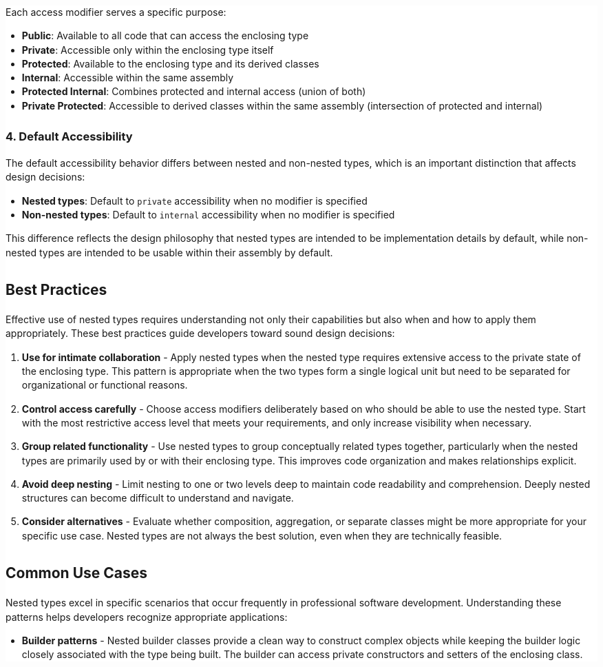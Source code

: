 Each access modifier serves a specific purpose:
- **Public**: Available to all code that can access the enclosing type
- **Private**: Accessible only within the enclosing type itself
- **Protected**: Available to the enclosing type and its derived classes
- **Internal**: Accessible within the same assembly
- **Protected Internal**: Combines protected and internal access (union of both)
- **Private Protected**: Accessible to derived classes within the same assembly (intersection of protected and internal)

### 4. Default Accessibility

The default accessibility behavior differs between nested and non-nested types, which is an important distinction that affects design decisions:

- **Nested types**: Default to `private` accessibility when no modifier is specified
- **Non-nested types**: Default to `internal` accessibility when no modifier is specified

This difference reflects the design philosophy that nested types are intended to be implementation details by default, while non-nested types are intended to be usable within their assembly by default.

## Best Practices

Effective use of nested types requires understanding not only their capabilities but also when and how to apply them appropriately. These best practices guide developers toward sound design decisions:

1. **Use for intimate collaboration** - Apply nested types when the nested type requires extensive access to the private state of the enclosing type. This pattern is appropriate when the two types form a single logical unit but need to be separated for organizational or functional reasons.

2. **Control access carefully** - Choose access modifiers deliberately based on who should be able to use the nested type. Start with the most restrictive access level that meets your requirements, and only increase visibility when necessary.

3. **Group related functionality** - Use nested types to group conceptually related types together, particularly when the nested types are primarily used by or with their enclosing type. This improves code organization and makes relationships explicit.

4. **Avoid deep nesting** - Limit nesting to one or two levels deep to maintain code readability and comprehension. Deeply nested structures can become difficult to understand and navigate.

5. **Consider alternatives** - Evaluate whether composition, aggregation, or separate classes might be more appropriate for your specific use case. Nested types are not always the best solution, even when they are technically feasible.

## Common Use Cases

Nested types excel in specific scenarios that occur frequently in professional software development. Understanding these patterns helps developers recognize appropriate applications:

- **Builder patterns** - Nested builder classes provide a clean way to construct complex objects while keeping the builder logic closely associated with the type being built. The builder can access private constructors and setters of the enclosing class.
